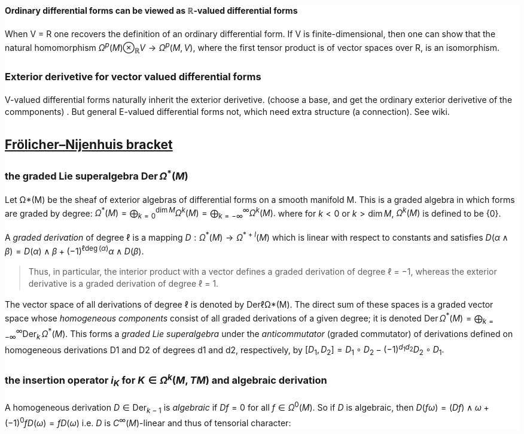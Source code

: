 #### Ordinary differential forms can be viewed as $\mathbb{R}$-valued differential forms
When V = R one recovers the definition of an ordinary differential form. If V is finite-dimensional, then one can show that the natural homomorphism
${\displaystyle \Omega ^{p}(M)\otimes _{\mathbb {R} }V\to \Omega ^{p}(M,V),}$
where the first tensor product is of vector spaces over R, is an isomorphism.

### Exterior derivetive for vector valued differential forms


V-valued differential forms naturally inherit the exterior derivetive. (choose a base, and get the ordinary exterior derivetive of the commponents) .
But general E-valued  differential forms not, which need extra structure (a connection).
See wiki.

## [Frölicher–Nijenhuis bracket](https://en.wikipedia.org/wiki/Fr%C3%B6licher%E2%80%93Nijenhuis_bracket#Definition)

### the graded Lie superalgebra $\mathrm {Der} \,\Omega ^{*}(M)$

Let Ω*(M) be the sheaf of exterior algebras of differential forms on a smooth manifold M. This is a graded algebra in which forms are graded by degree:
${\displaystyle \Omega ^{*}(M)=\bigoplus _{k=0}^{\dim{M} }\Omega ^{k}(M)=\bigoplus _{k=-\infty }^{\infty }\Omega ^{k}(M).}$
where for $k<0$ or $k>\dim{M}$, $\Omega ^{k}(M)$ is defined to be $\{0\}$.

A *graded derivation* of degree ℓ is a mapping
${\displaystyle D:\Omega ^{*}(M)\to \Omega ^{*+l}(M)}$
which is linear with respect to constants and satisfies
${\displaystyle D(\alpha \wedge \beta )=D(\alpha )\wedge \beta +(-1)^{\ell \deg(\alpha )}\alpha \wedge D(\beta ).}$
> Thus, in particular, the interior product with a vector defines a graded derivation of degree ℓ = −1, whereas the exterior derivative is a graded derivation of degree ℓ = 1.

The vector space of all derivations of degree ℓ is denoted by DerℓΩ*(M). 
The direct sum of these spaces is a graded vector space whose *homogeneous components* consist of all graded derivations of a given degree; it is denoted
${\displaystyle \mathrm {Der} \,\Omega ^{*}(M)=\bigoplus _{k=-\infty }^{\infty }\mathrm {Der} _{k}\,\Omega ^{*}(M).}$
This forms a *graded Lie superalgebra* under the *anticommutator* (graded commutator) of derivations defined on homogeneous derivations D1 and D2 of degrees d1 and d2, respectively, by
${\displaystyle [D_{1},D_{2}]=D_{1}\circ D_{2}-(-1)^{d_{1}d_{2}}D_{2}\circ D_{1}.}$

### the insertion operator $i_K$ for $K \in \Omega^k(M, TM)$ and algebraic derivation

A homogeneous derivation $D\in \mathrm {Der} _{k-1}$ is *algebraic* if $Df=0$ for all $f\in \Omega^0(M)$.
So if $D$ is algebraic, then 
$D(f\omega) = (Df)\wedge\omega + (-1)^0 fD(\omega)=fD(\omega)$
i.e. $D$ is $C^\infty(M)$-linear and thus of tensorial character:
